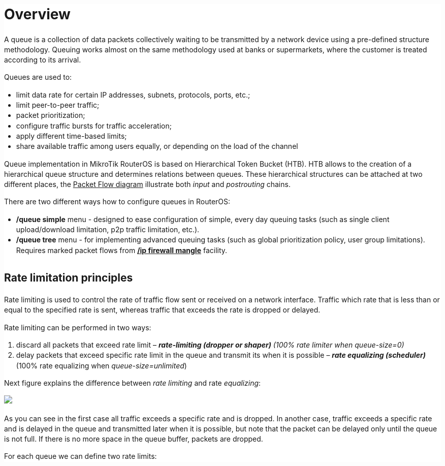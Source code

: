 # Overview

A queue is a collection of data packets collectively waiting to be transmitted by a network device using a pre-defined structure methodology. Queuing works almost on the same methodology used at banks or supermarkets, where the customer is treated according to its arrival.

Queues are used to:

- limit data rate for certain IP addresses, subnets, protocols, ports, etc.;
- limit peer-to-peer traffic;
- packet prioritization;
- configure traffic bursts for traffic acceleration;
- apply different time-based limits;
- share available traffic among users equally, or depending on the load of the channel

Queue implementation in MikroTik RouterOS is based on Hierarchical Token Bucket (HTB). HTB allows to the creation of a hierarchical queue structure and determines relations between queues. These hierarchical structures can be attached at two different places, the [Packet Flow diagram](https://help.mikrotik.com/docs/display/ROS/Packet+Flow+in+RouterOS) illustrate both _input_ and _postrouting_ chains.

There are two different ways how to configure queues in RouterOS:

- **/queue simple** menu - designed to ease configuration of simple, every day queuing tasks (such as single client upload/download limitation, p2p traffic limitation, etc.).
- **/queue tree** menu - for implementing advanced queuing tasks (such as global prioritization policy, user group limitations). Requires marked packet flows from [**/ip firewall mangle**](https://help.mikrotik.com/docs/display/ROS/Basic+Concepts) facility.

## Rate limitation principles

  

Rate limiting is used to control the rate of traffic flow sent or received on a network interface. Traffic which rate that is less than or equal to the specified rate is sent, whereas traffic that exceeds the rate is dropped or delayed.

Rate limiting can be performed in two ways:

1.  discard all packets that exceed rate limit – _**rate-limiting (dropper or shaper)**_ _(100% rate limiter when queue-size=0)_
2.  delay packets that exceed specific rate limit in the queue and transmit its when it is possible – _**rate equalizing (scheduler)**_ (100% rate equalizing when _queue-size=unlimited_)

Next figure explains the difference between _rate limiting_ and rate _equalizing_:

![](https://help.mikrotik.com/docs/download/attachments/328088/Image8001.png?version=2&modificationDate=1615377025309&api=v2)

As you can see in the first case all traffic exceeds a specific rate and is dropped. In another case, traffic exceeds a specific rate and is delayed in the queue and transmitted later when it is possible, but note that the packet can be delayed only until the queue is not full. If there is no more space in the queue buffer, packets are dropped.

For each queue we can define two rate limits:
